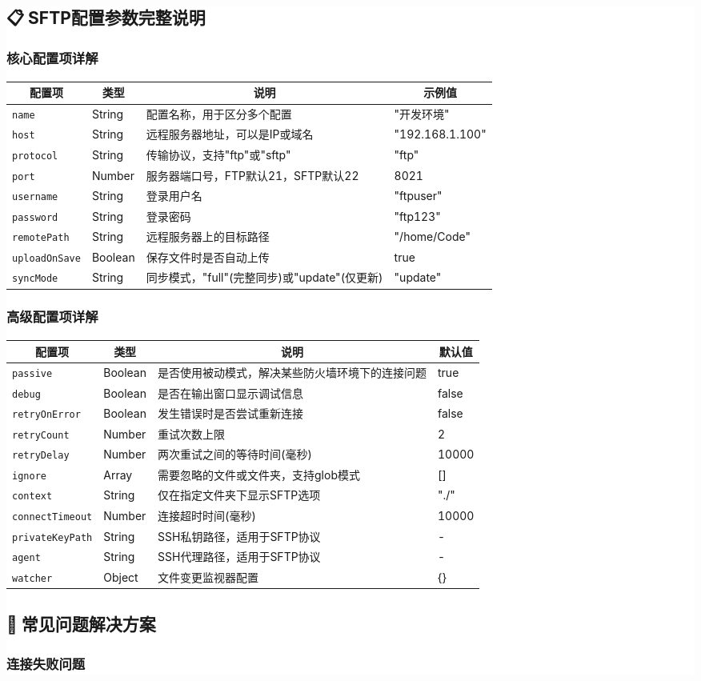 ## 📋 SFTP配置参数完整说明

### 核心配置项详解

| 配置项 | 类型 | 说明 | 示例值 |
|-------|------|------|--------|
| `name` | String | 配置名称，用于区分多个配置 | "开发环境" |
| `host` | String | 远程服务器地址，可以是IP或域名 | "192.168.1.100" |
| `protocol` | String | 传输协议，支持"ftp"或"sftp" | "ftp" |
| `port` | Number | 服务器端口号，FTP默认21，SFTP默认22 | 8021 |
| `username` | String | 登录用户名 | "ftpuser" |
| `password` | String | 登录密码 | "ftp123" |
| `remotePath` | String | 远程服务器上的目标路径 | "/home/Code" |
| `uploadOnSave` | Boolean | 保存文件时是否自动上传 | true |
| `syncMode` | String | 同步模式，"full"(完整同步)或"update"(仅更新) | "update" |

### 高级配置项详解

| 配置项 | 类型 | 说明 | 默认值 |
|-------|------|------|--------|
| `passive` | Boolean | 是否使用被动模式，解决某些防火墙环境下的连接问题 | true |
| `debug` | Boolean | 是否在输出窗口显示调试信息 | false |
| `retryOnError` | Boolean | 发生错误时是否尝试重新连接 | false |
| `retryCount` | Number | 重试次数上限 | 2 |
| `retryDelay` | Number | 两次重试之间的等待时间(毫秒) | 10000 |
| `ignore` | Array | 需要忽略的文件或文件夹，支持glob模式 | [] |
| `context` | String | 仅在指定文件夹下显示SFTP选项 | "./" |
| `connectTimeout` | Number | 连接超时时间(毫秒) | 10000 |
| `privateKeyPath` | String | SSH私钥路径，适用于SFTP协议 | - |
| `agent` | String | SSH代理路径，适用于SFTP协议 | - |
| `watcher` | Object | 文件变更监视器配置 | {} |

## 🔧 常见问题解决方案

### 连接失败问题
